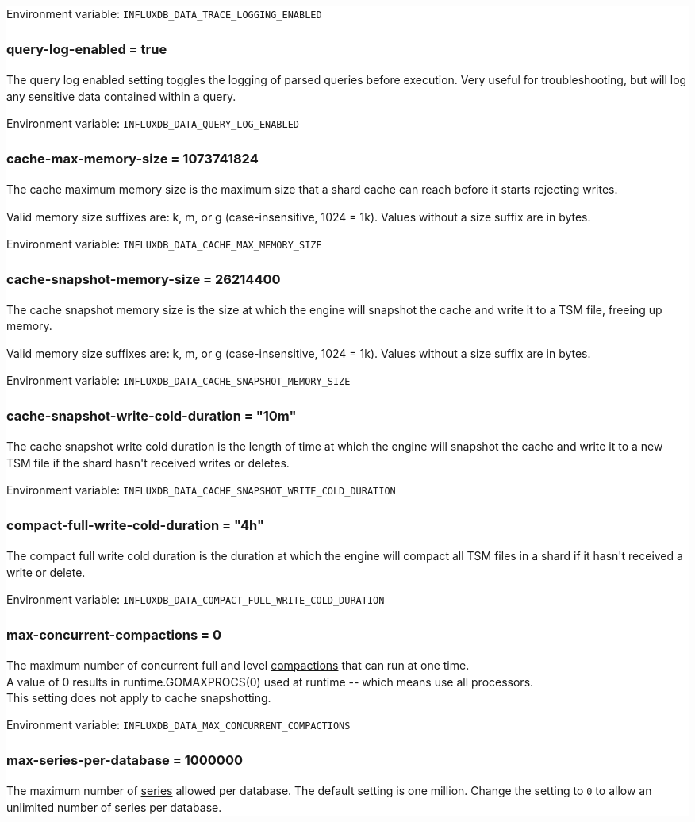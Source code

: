 Environment variable: `INFLUXDB_DATA_TRACE_LOGGING_ENABLED`

### query-log-enabled = true

The query log enabled setting toggles the logging of parsed queries before execution.
Very useful for troubleshooting, but will log any sensitive data contained within a query.

Environment variable: `INFLUXDB_DATA_QUERY_LOG_ENABLED`

### cache-max-memory-size = 1073741824

The cache maximum memory size is the maximum size that a shard cache can reach before it starts rejecting writes.

Valid memory size suffixes are: k, m, or g (case-insensitive, 1024 = 1k). 
Values without a size suffix are in bytes.

Environment variable: `INFLUXDB_DATA_CACHE_MAX_MEMORY_SIZE`

### cache-snapshot-memory-size = 26214400

The cache snapshot memory size is the size at which the engine will snapshot the cache and write it to a TSM file, freeing up memory.

Valid memory size suffixes are: k, m, or g (case-insensitive, 1024 = 1k). 
Values without a size suffix are in bytes.


Environment variable: `INFLUXDB_DATA_CACHE_SNAPSHOT_MEMORY_SIZE`

### cache-snapshot-write-cold-duration = "10m"

The cache snapshot write cold duration is the length of time at which the engine will snapshot the cache and write it to a new TSM file if the shard hasn't received writes or deletes.

Environment variable: `INFLUXDB_DATA_CACHE_SNAPSHOT_WRITE_COLD_DURATION`

### compact-full-write-cold-duration = "4h"

The compact full write cold duration is the duration at which the engine will compact all TSM files in a shard if it hasn't received a write or delete.

Environment variable: `INFLUXDB_DATA_COMPACT_FULL_WRITE_COLD_DURATION`

### max-concurrent-compactions = 0

The maximum number of concurrent full and level [compactions](/influxdb/v1.4/concepts/storage_engine/#compactions) that can run at one time.  
A value of 0 results in runtime.GOMAXPROCS(0) used at runtime -- which means use all processors.  
This setting does not apply to cache snapshotting.

Environment variable: `INFLUXDB_DATA_MAX_CONCURRENT_COMPACTIONS`

### max-series-per-database = 1000000

The maximum number of [series](/influxdb/v1.4/concepts/glossary/#series) allowed
per database.
The default setting is one million.
Change the setting to `0` to allow an unlimited number of series per database.
